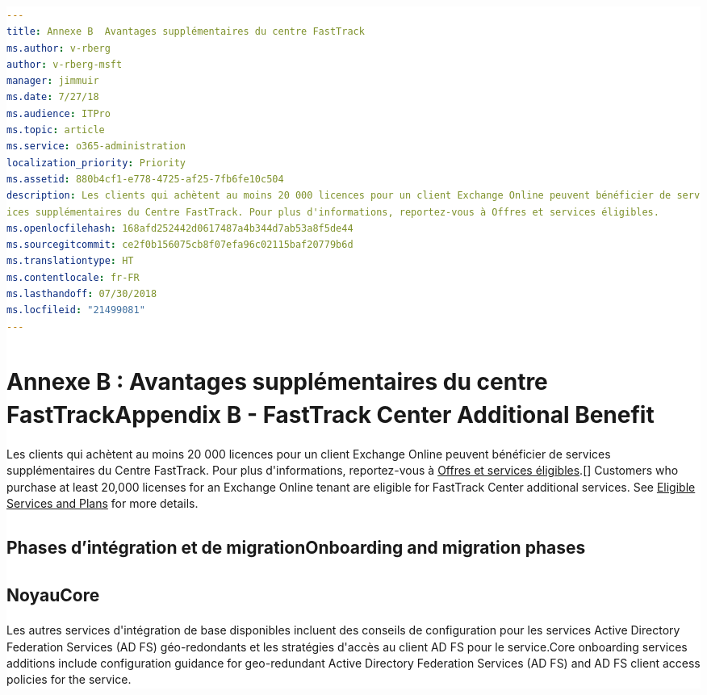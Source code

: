 ```yaml
---
title: Annexe B  Avantages supplémentaires du centre FastTrack
ms.author: v-rberg
author: v-rberg-msft
manager: jimmuir
ms.date: 7/27/18
ms.audience: ITPro
ms.topic: article
ms.service: o365-administration
localization_priority: Priority
ms.assetid: 880b4cf1-e778-4725-af25-7fb6fe10c504
description: Les clients qui achètent au moins 20 000 licences pour un client Exchange Online peuvent bénéficier de services supplémentaires du Centre FastTrack. Pour plus d'informations, reportez-vous à Offres et services éligibles.
ms.openlocfilehash: 168afd252442d0617487a4b344d7ab53a8f5de44
ms.sourcegitcommit: ce2f0b156075cb8f07efa96c02115baf20779b6d
ms.translationtype: HT
ms.contentlocale: fr-FR
ms.lasthandoff: 07/30/2018
ms.locfileid: "21499081"
---
```

# <a name="appendix-b---fasttrack-center-additional-benefit"></a><span data-ttu-id="176b5-104">Annexe B : Avantages supplémentaires du centre FastTrack</span><span class="sxs-lookup"><span data-stu-id="176b5-104">Appendix B - FastTrack Center Additional Benefit</span></span>

<span data-ttu-id="176b5-p102">Les clients qui achètent au moins 20 000 licences pour un client Exchange Online peuvent bénéficier de services supplémentaires du Centre FastTrack. Pour plus d'informations, reportez-vous à [Offres et services éligibles](eligible-services-and-plans.md).</span><span class="sxs-lookup"><span data-stu-id="176b5-p102">[] Customers who purchase at least 20,000 licenses for an Exchange Online tenant are eligible for FastTrack Center additional services. See [Eligible Services and Plans](eligible-services-and-plans.md) for more details.</span></span> 
  
## <a name="onboarding-and-migration-phases"></a><span data-ttu-id="176b5-107">Phases d’intégration et de migration</span><span class="sxs-lookup"><span data-stu-id="176b5-107">Onboarding and migration phases</span></span>

## <a name="core"></a><span data-ttu-id="176b5-108">Noyau</span><span class="sxs-lookup"><span data-stu-id="176b5-108">Core</span></span>

<span data-ttu-id="176b5-109">Les autres services d'intégration de base disponibles incluent des conseils de configuration pour les services Active Directory Federation Services (AD FS) géo-redondants et les stratégies d'accès au client AD FS pour le service.</span><span class="sxs-lookup"><span data-stu-id="176b5-109">Core onboarding services additions include configuration guidance for geo-redundant Active Directory Federation Services (AD FS) and AD FS client access policies for the service.</span></span> 
  
